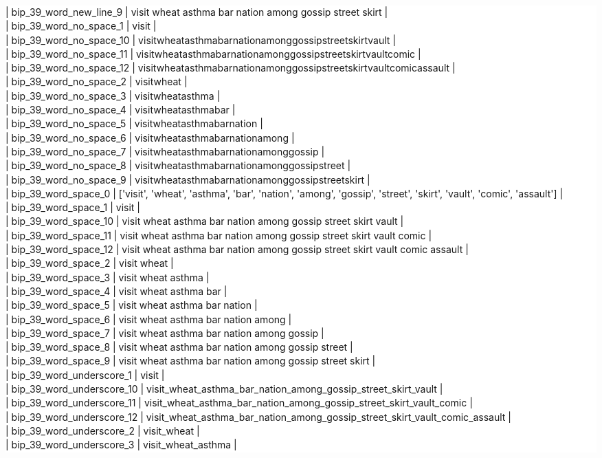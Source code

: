 | bip_39_word_new_line_9 | visit
wheat
asthma
bar
nation
among
gossip
street
skirt |  
| bip_39_word_no_space_1 | visit |  
| bip_39_word_no_space_10 | visitwheatasthmabarnationamonggossipstreetskirtvault |  
| bip_39_word_no_space_11 | visitwheatasthmabarnationamonggossipstreetskirtvaultcomic |  
| bip_39_word_no_space_12 | visitwheatasthmabarnationamonggossipstreetskirtvaultcomicassault |  
| bip_39_word_no_space_2 | visitwheat |  
| bip_39_word_no_space_3 | visitwheatasthma |  
| bip_39_word_no_space_4 | visitwheatasthmabar |  
| bip_39_word_no_space_5 | visitwheatasthmabarnation |  
| bip_39_word_no_space_6 | visitwheatasthmabarnationamong |  
| bip_39_word_no_space_7 | visitwheatasthmabarnationamonggossip |  
| bip_39_word_no_space_8 | visitwheatasthmabarnationamonggossipstreet |  
| bip_39_word_no_space_9 | visitwheatasthmabarnationamonggossipstreetskirt |  
| bip_39_word_space_0 | ['visit', 'wheat', 'asthma', 'bar', 'nation', 'among', 'gossip', 'street', 'skirt', 'vault', 'comic', 'assault'] |  
| bip_39_word_space_1 | visit |  
| bip_39_word_space_10 | visit wheat asthma bar nation among gossip street skirt vault |  
| bip_39_word_space_11 | visit wheat asthma bar nation among gossip street skirt vault comic |  
| bip_39_word_space_12 | visit wheat asthma bar nation among gossip street skirt vault comic assault |  
| bip_39_word_space_2 | visit wheat |  
| bip_39_word_space_3 | visit wheat asthma |  
| bip_39_word_space_4 | visit wheat asthma bar |  
| bip_39_word_space_5 | visit wheat asthma bar nation |  
| bip_39_word_space_6 | visit wheat asthma bar nation among |  
| bip_39_word_space_7 | visit wheat asthma bar nation among gossip |  
| bip_39_word_space_8 | visit wheat asthma bar nation among gossip street |  
| bip_39_word_space_9 | visit wheat asthma bar nation among gossip street skirt |  
| bip_39_word_underscore_1 | visit |  
| bip_39_word_underscore_10 | visit_wheat_asthma_bar_nation_among_gossip_street_skirt_vault |  
| bip_39_word_underscore_11 | visit_wheat_asthma_bar_nation_among_gossip_street_skirt_vault_comic |  
| bip_39_word_underscore_12 | visit_wheat_asthma_bar_nation_among_gossip_street_skirt_vault_comic_assault |  
| bip_39_word_underscore_2 | visit_wheat |  
| bip_39_word_underscore_3 | visit_wheat_asthma |  